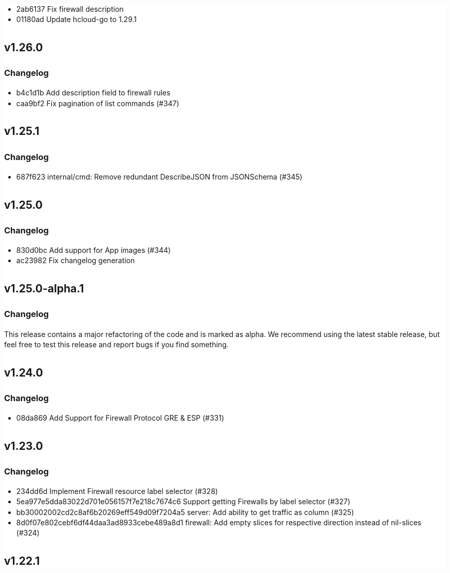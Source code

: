 * 2ab6137 Fix firewall description
* 01180ad Update hcloud-go to 1.29.1

## v1.26.0

### Changelog

* b4c1d1b Add description field to firewall rules
* caa9bf2 Fix pagination of list commands (#347)

## v1.25.1

### Changelog

* 687f623 internal/cmd: Remove redundant DescribeJSON from JSONSchema (#345)


## v1.25.0

### Changelog

* 830d0bc Add support for App images (#344)
* ac23982 Fix changelog generation

## v1.25.0-alpha.1

### Changelog

This release contains a major refactoring of the code and is marked as alpha.  We recommend using the latest stable release, but feel free to test this release and report bugs if you find something.

## v1.24.0

### Changelog

* 08da869 Add Support for Firewall Protocol GRE & ESP (#331)

## v1.23.0

### Changelog

* 234dd6d Implement Firewall resource label selector (#328)
* 5ea977e5dda83022d701e056157f7e218c7674c6 Support getting Firewalls by label selector (#327)
* bb30002002cd2c8af6b20269eff549d09f7204a5 server: Add ability to get traffic as column (#325)
* 8d0f07e802cebf6df44daa3ad8933cebe489a8d1 firewall: Add empty slices for respective direction instead of nil-slices (#324)

## v1.22.1
